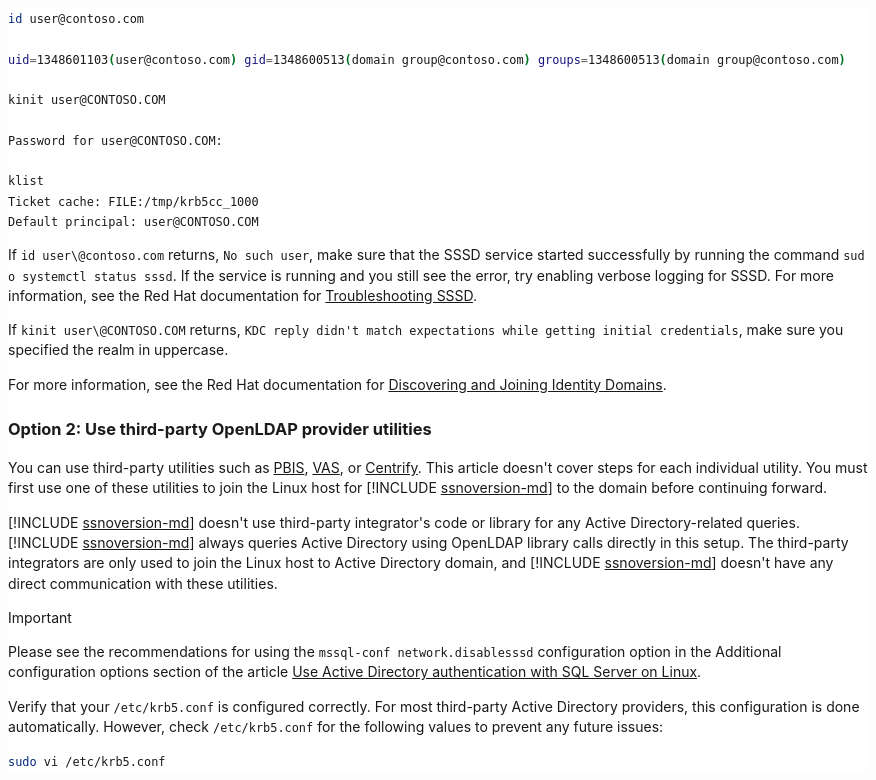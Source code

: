    ```bash
   id user@contoso.com

   uid=1348601103(user@contoso.com) gid=1348600513(domain group@contoso.com) groups=1348600513(domain group@contoso.com)

   kinit user@CONTOSO.COM

   Password for user@CONTOSO.COM:

   klist
   Ticket cache: FILE:/tmp/krb5cc_1000
   Default principal: user@CONTOSO.COM
   ```

   If `id user\@contoso.com` returns, `No such user`, make sure that the SSSD service started successfully by running the command `sudo systemctl status sssd`. If the service is running and you still see the error, try enabling verbose logging for SSSD. For more information, see the Red Hat documentation for [Troubleshooting SSSD](https://docs.redhat.com/documentation/red_hat_enterprise_linux/7/html/system-level_authentication_guide/trouble#SSSD-Troubleshooting).

   If `kinit user\@CONTOSO.COM` returns, `KDC reply didn't match expectations while getting initial credentials`, make sure you specified the realm in uppercase.

For more information, see the Red Hat documentation for [Discovering and Joining Identity Domains](https://docs.redhat.com/documentation/red_hat_enterprise_linux/7/html/windows_integration_guide/realmd-domain).

### <a id="option2"></a> Option 2: Use third-party OpenLDAP provider utilities

You can use third-party utilities such as [PBIS](https://www.beyondtrust.com/), [VAS](https://www.oneidentity.com/products/one-identity-safeguard-authentication-services), or [Centrify](https://delinea.com/centrify). This article doesn't cover steps for each individual utility. You must first use one of these utilities to join the Linux host for [!INCLUDE [ssnoversion-md](../includes/ssnoversion-md.md)] to the domain before continuing forward.

[!INCLUDE [ssnoversion-md](../includes/ssnoversion-md.md)] doesn't use third-party integrator's code or library for any Active Directory-related queries. [!INCLUDE [ssnoversion-md](../includes/ssnoversion-md.md)] always queries Active Directory using OpenLDAP library calls directly in this setup. The third-party integrators are only used to join the Linux host to Active Directory domain, and [!INCLUDE [ssnoversion-md](../includes/ssnoversion-md.md)] doesn't have any direct communication with these utilities.

> [!IMPORTANT]  
> Please see the recommendations for using the `mssql-conf network.disablesssd` configuration option in the Additional configuration options section of the article [Use Active Directory authentication with SQL Server on Linux](sql-server-linux-active-directory-authentication.md#additionalconfig).

Verify that your `/etc/krb5.conf` is configured correctly. For most third-party Active Directory providers, this configuration is done automatically. However, check `/etc/krb5.conf` for the following values to prevent any future issues:

```bash
sudo vi /etc/krb5.conf
```
